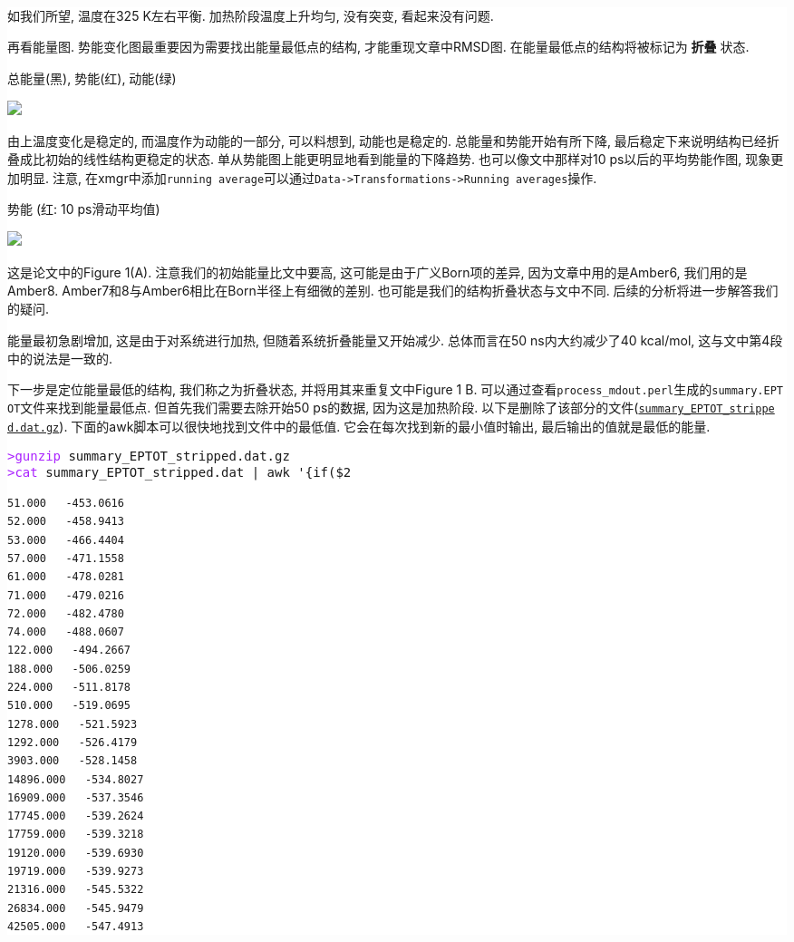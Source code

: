 如我们所望, 温度在325 K左右平衡. 加热阶段温度上升均匀, 没有突变, 看起来没有问题.

再看能量图. 势能变化图最重要因为需要找出能量最低点的结构, 才能重现文章中RMSD图. 在能量最低点的结构将被标记为 __折叠__ 状态.

总能量(黑), 势能(红), 动能(绿)

![](http://ambermd.org/tutorials/basic/tutorial3/files/energy_plots1.jpg)

由上温度变化是稳定的, 而温度作为动能的一部分, 可以料想到, 动能也是稳定的. 总能量和势能开始有所下降, 最后稳定下来说明结构已经折叠成比初始的线性结构更稳定的状态. 单从势能图上能更明显地看到能量的下降趋势. 也可以像文中那样对10 ps以后的平均势能作图, 现象更加明显. 注意, 在xmgr中添加`running average`可以通过`Data->Transformations->Running averages`操作.

势能 (红: 10 ps滑动平均值)

![](http://ambermd.org/tutorials/basic/tutorial3/files/energy_plots2.jpg)

这是论文中的Figure 1(A). 注意我们的初始能量比文中要高, 这可能是由于广义Born项的差异, 因为文章中用的是Amber6, 我们用的是Amber8. Amber7和8与Amber6相比在Born半径上有细微的差别. 也可能是我们的结构折叠状态与文中不同. 后续的分析将进一步解答我们的疑问.

能量最初急剧增加, 这是由于对系统进行加热, 但随着系统折叠能量又开始减少. 总体而言在50 ns内大约减少了40 kcal/mol, 这与文中第4段中的说法是一致的.

下一步是定位能量最低的结构, 我们称之为折叠状态, 并将用其来重复文中Figure 1 B. 可以通过查看`process_mdout.perl`生成的`summary.EPTOT`文件来找到能量最低点. 但首先我们需要去除开始50 ps的数据, 因为这是加热阶段. 以下是删除了该部分的文件([`summary_EPTOT_stripped.dat.gz`](http://ambermd.org/tutorials/basic/tutorial3/files/summary_EPTOT_stripped.dat.gz)). 下面的awk脚本可以很快地找到文件中的最低值. 它会在每次找到新的最小值时输出, 最后输出的值就是最低的能量.

<div class="highlight"><pre style="line-height:125%"><span style="color:#A2F">>gunzip</span> summary_EPTOT_stripped.dat.gz
<span style="color:#A2F">>cat</span> summary_EPTOT_stripped.dat | awk '{if($2<min) {min=$2;print $1"   "min}}'
</pre></div>

	51.000   -453.0616
	52.000   -458.9413
	53.000   -466.4404
	57.000   -471.1558
	61.000   -478.0281
	71.000   -479.0216
	72.000   -482.4780
	74.000   -488.0607
	122.000   -494.2667
	188.000   -506.0259
	224.000   -511.8178
	510.000   -519.0695
	1278.000   -521.5923
	1292.000   -526.4179
	3903.000   -528.1458
	14896.000   -534.8027
	16909.000   -537.3546
	17745.000   -539.2624
	17759.000   -539.3218
	19120.000   -539.6930
	19719.000   -539.9273
	21316.000   -545.5322
	26834.000   -545.9479
	42505.000   -547.4913
